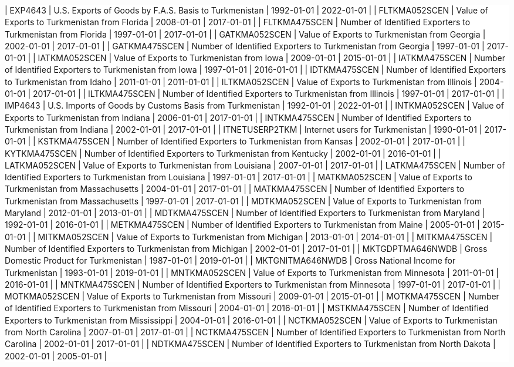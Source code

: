 | EXP4643              | U.S. Exports of Goods by F.A.S. Basis to Turkmenistan                                             | 1992-01-01          | 2022-01-01        |
| FLTKMA052SCEN        | Value of Exports to Turkmenistan from Florida                                                     | 2008-01-01          | 2017-01-01        |
| FLTKMA475SCEN        | Number of Identified Exporters to Turkmenistan from Florida                                       | 1997-01-01          | 2017-01-01        |
| GATKMA052SCEN        | Value of Exports to Turkmenistan from Georgia                                                     | 2002-01-01          | 2017-01-01        |
| GATKMA475SCEN        | Number of Identified Exporters to Turkmenistan from Georgia                                       | 1997-01-01          | 2017-01-01        |
| IATKMA052SCEN        | Value of Exports to Turkmenistan from Iowa                                                        | 2009-01-01          | 2015-01-01        |
| IATKMA475SCEN        | Number of Identified Exporters to Turkmenistan from Iowa                                          | 1997-01-01          | 2016-01-01        |
| IDTKMA475SCEN        | Number of Identified Exporters to Turkmenistan from Idaho                                         | 2011-01-01          | 2011-01-01        |
| ILTKMA052SCEN        | Value of Exports to Turkmenistan from Illinois                                                    | 2004-01-01          | 2017-01-01        |
| ILTKMA475SCEN        | Number of Identified Exporters to Turkmenistan from Illinois                                      | 1997-01-01          | 2017-01-01        |
| IMP4643              | U.S. Imports of Goods by Customs Basis from Turkmenistan                                          | 1992-01-01          | 2022-01-01        |
| INTKMA052SCEN        | Value of Exports to Turkmenistan from Indiana                                                     | 2006-01-01          | 2017-01-01        |
| INTKMA475SCEN        | Number of Identified Exporters to Turkmenistan from Indiana                                       | 2002-01-01          | 2017-01-01        |
| ITNETUSERP2TKM       | Internet users for Turkmenistan                                                                   | 1990-01-01          | 2017-01-01        |
| KSTKMA475SCEN        | Number of Identified Exporters to Turkmenistan from Kansas                                        | 2002-01-01          | 2017-01-01        |
| KYTKMA475SCEN        | Number of Identified Exporters to Turkmenistan from Kentucky                                      | 2002-01-01          | 2016-01-01        |
| LATKMA052SCEN        | Value of Exports to Turkmenistan from Louisiana                                                   | 2007-01-01          | 2017-01-01        |
| LATKMA475SCEN        | Number of Identified Exporters to Turkmenistan from Louisiana                                     | 1997-01-01          | 2017-01-01        |
| MATKMA052SCEN        | Value of Exports to Turkmenistan from Massachusetts                                               | 2004-01-01          | 2017-01-01        |
| MATKMA475SCEN        | Number of Identified Exporters to Turkmenistan from Massachusetts                                 | 1997-01-01          | 2017-01-01        |
| MDTKMA052SCEN        | Value of Exports to Turkmenistan from Maryland                                                    | 2012-01-01          | 2013-01-01        |
| MDTKMA475SCEN        | Number of Identified Exporters to Turkmenistan from Maryland                                      | 1992-01-01          | 2016-01-01        |
| METKMA475SCEN        | Number of Identified Exporters to Turkmenistan from Maine                                         | 2005-01-01          | 2015-01-01        |
| MITKMA052SCEN        | Value of Exports to Turkmenistan from Michigan                                                    | 2013-01-01          | 2014-01-01        |
| MITKMA475SCEN        | Number of Identified Exporters to Turkmenistan from Michigan                                      | 2002-01-01          | 2017-01-01        |
| MKTGDPTMA646NWDB     | Gross Domestic Product for Turkmenistan                                                           | 1987-01-01          | 2019-01-01        |
| MKTGNITMA646NWDB     | Gross National Income for Turkmenistan                                                            | 1993-01-01          | 2019-01-01        |
| MNTKMA052SCEN        | Value of Exports to Turkmenistan from Minnesota                                                   | 2011-01-01          | 2016-01-01        |
| MNTKMA475SCEN        | Number of Identified Exporters to Turkmenistan from Minnesota                                     | 1997-01-01          | 2017-01-01        |
| MOTKMA052SCEN        | Value of Exports to Turkmenistan from Missouri                                                    | 2009-01-01          | 2015-01-01        |
| MOTKMA475SCEN        | Number of Identified Exporters to Turkmenistan from Missouri                                      | 2004-01-01          | 2016-01-01        |
| MSTKMA475SCEN        | Number of Identified Exporters to Turkmenistan from Mississippi                                   | 2004-01-01          | 2016-01-01        |
| NCTKMA052SCEN        | Value of Exports to Turkmenistan from North Carolina                                              | 2007-01-01          | 2017-01-01        |
| NCTKMA475SCEN        | Number of Identified Exporters to Turkmenistan from North Carolina                                | 2002-01-01          | 2017-01-01        |
| NDTKMA475SCEN        | Number of Identified Exporters to Turkmenistan from North Dakota                                  | 2002-01-01          | 2005-01-01        |